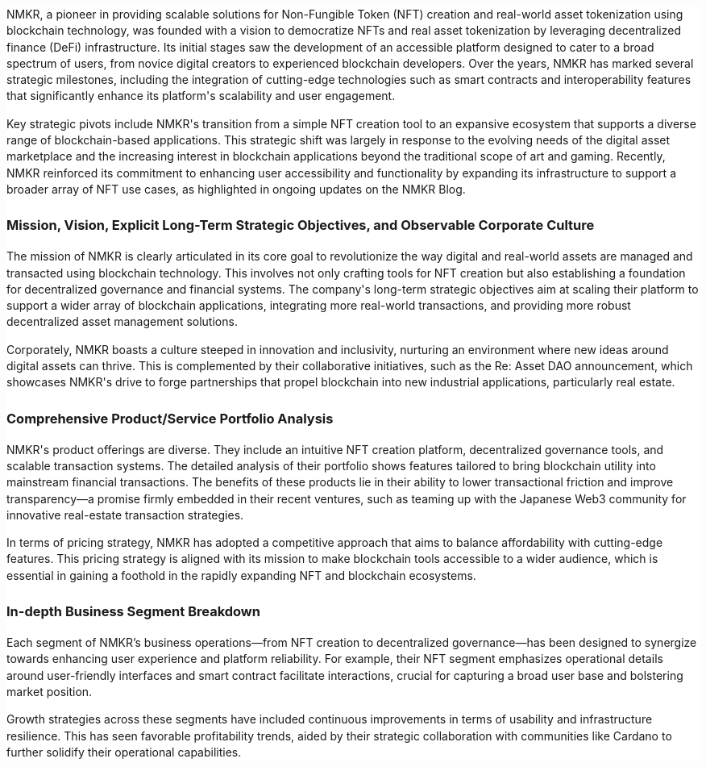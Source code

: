 NMKR, a pioneer in providing scalable solutions for Non-Fungible Token (NFT) creation and real-world asset tokenization using blockchain technology, was founded with a vision to democratize NFTs and real asset tokenization by leveraging decentralized finance (DeFi) infrastructure. Its initial stages saw the development of an accessible platform designed to cater to a broad spectrum of users, from novice digital creators to experienced blockchain developers. Over the years, NMKR has marked several strategic milestones, including the integration of cutting-edge technologies such as smart contracts and interoperability features that significantly enhance its platform's scalability and user engagement.

Key strategic pivots include NMKR's transition from a simple NFT creation tool to an expansive ecosystem that supports a diverse range of blockchain-based applications. This strategic shift was largely in response to the evolving needs of the digital asset marketplace and the increasing interest in blockchain applications beyond the traditional scope of art and gaming. Recently, NMKR reinforced its commitment to enhancing user accessibility and functionality by expanding its infrastructure to support a broader array of NFT use cases, as highlighted in ongoing updates on the NMKR Blog.

### Mission, Vision, Explicit Long-Term Strategic Objectives, and Observable Corporate Culture

The mission of NMKR is clearly articulated in its core goal to revolutionize the way digital and real-world assets are managed and transacted using blockchain technology. This involves not only crafting tools for NFT creation but also establishing a foundation for decentralized governance and financial systems. The company's long-term strategic objectives aim at scaling their platform to support a wider array of blockchain applications, integrating more real-world transactions, and providing more robust decentralized asset management solutions.

Corporately, NMKR boasts a culture steeped in innovation and inclusivity, nurturing an environment where new ideas around digital assets can thrive. This is complemented by their collaborative initiatives, such as the Re: Asset DAO announcement, which showcases NMKR's drive to forge partnerships that propel blockchain into new industrial applications, particularly real estate.

### Comprehensive Product/Service Portfolio Analysis

NMKR's product offerings are diverse. They include an intuitive NFT creation platform, decentralized governance tools, and scalable transaction systems. The detailed analysis of their portfolio shows features tailored to bring blockchain utility into mainstream financial transactions. The benefits of these products lie in their ability to lower transactional friction and improve transparency—a promise firmly embedded in their recent ventures, such as teaming up with the Japanese Web3 community for innovative real-estate transaction strategies.

In terms of pricing strategy, NMKR has adopted a competitive approach that aims to balance affordability with cutting-edge features. This pricing strategy is aligned with its mission to make blockchain tools accessible to a wider audience, which is essential in gaining a foothold in the rapidly expanding NFT and blockchain ecosystems.

### In-depth Business Segment Breakdown

Each segment of NMKR’s business operations—from NFT creation to decentralized governance—has been designed to synergize towards enhancing user experience and platform reliability. For example, their NFT segment emphasizes operational details around user-friendly interfaces and smart contract facilitate interactions, crucial for capturing a broad user base and bolstering market position.

Growth strategies across these segments have included continuous improvements in terms of usability and infrastructure resilience. This has seen favorable profitability trends, aided by their strategic collaboration with communities like Cardano to further solidify their operational capabilities.
